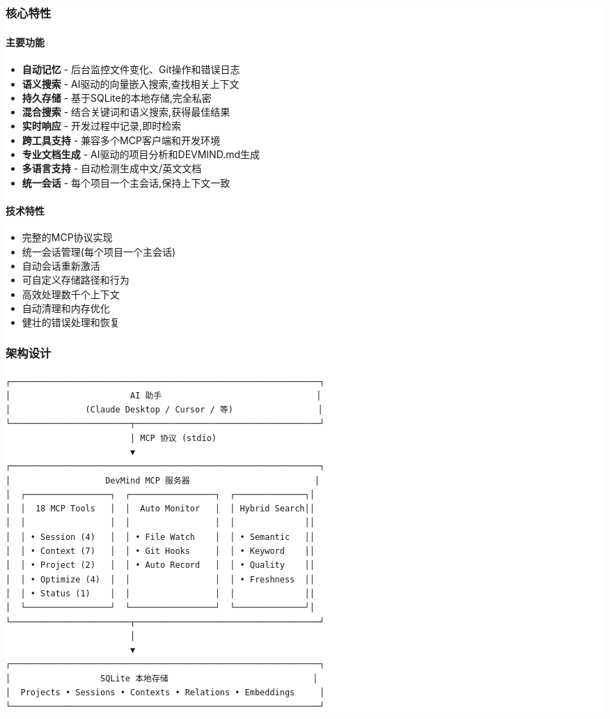 ### 核心特性

#### 主要功能

- **自动记忆** - 后台监控文件变化、Git操作和错误日志
- **语义搜索** - AI驱动的向量嵌入搜索,查找相关上下文
- **持久存储** - 基于SQLite的本地存储,完全私密
- **混合搜索** - 结合关键词和语义搜索,获得最佳结果
- **实时响应** - 开发过程中记录,即时检索
- **跨工具支持** - 兼容多个MCP客户端和开发环境  
- **专业文档生成** - AI驱动的项目分析和DEVMIND.md生成
- **多语言支持** - 自动检测生成中文/英文文档
- **统一会话** - 每个项目一个主会话,保持上下文一致

#### 技术特性

- 完整的MCP协议实现
- 统一会话管理(每个项目一个主会话)
- 自动会话重新激活
- 可自定义存储路径和行为
- 高效处理数千个上下文
- 自动清理和内存优化
- 健壮的错误处理和恢复

### 架构设计

```text
┌──────────────────────────────────────────────────────────────┐
│                        AI 助手                               │
│               (Claude Desktop / Cursor / 等)                 │
└────────────────────────┬─────────────────────────────────────┘
                         │ MCP 协议 (stdio)
                         ▼
┌──────────────────────────────────────────────────────────────┐
│                   DevMind MCP 服务器                         │
│  ┌─────────────────┐  ┌─────────────────┐  ┌──────────────┐│
│  │  18 MCP Tools   │  │  Auto Monitor   │  │ Hybrid Search││
│  │                 │  │                 │  │              ││
│  │ • Session (4)   │  │ • File Watch    │  │ • Semantic   ││
│  │ • Context (7)   │  │ • Git Hooks     │  │ • Keyword    ││
│  │ • Project (2)   │  │ • Auto Record   │  │ • Quality    ││
│  │ • Optimize (4)  │  │                 │  │ • Freshness  ││
│  │ • Status (1)    │  │                 │  │              ││
│  └─────────────────┘  └─────────────────┘  └──────────────┘│
└────────────────────────┬─────────────────────────────────────┘
                         │
                         ▼
┌──────────────────────────────────────────────────────────────┐
│                  SQLite 本地存储                             │
│  Projects • Sessions • Contexts • Relations • Embeddings     │
└──────────────────────────────────────────────────────────────┘
```

